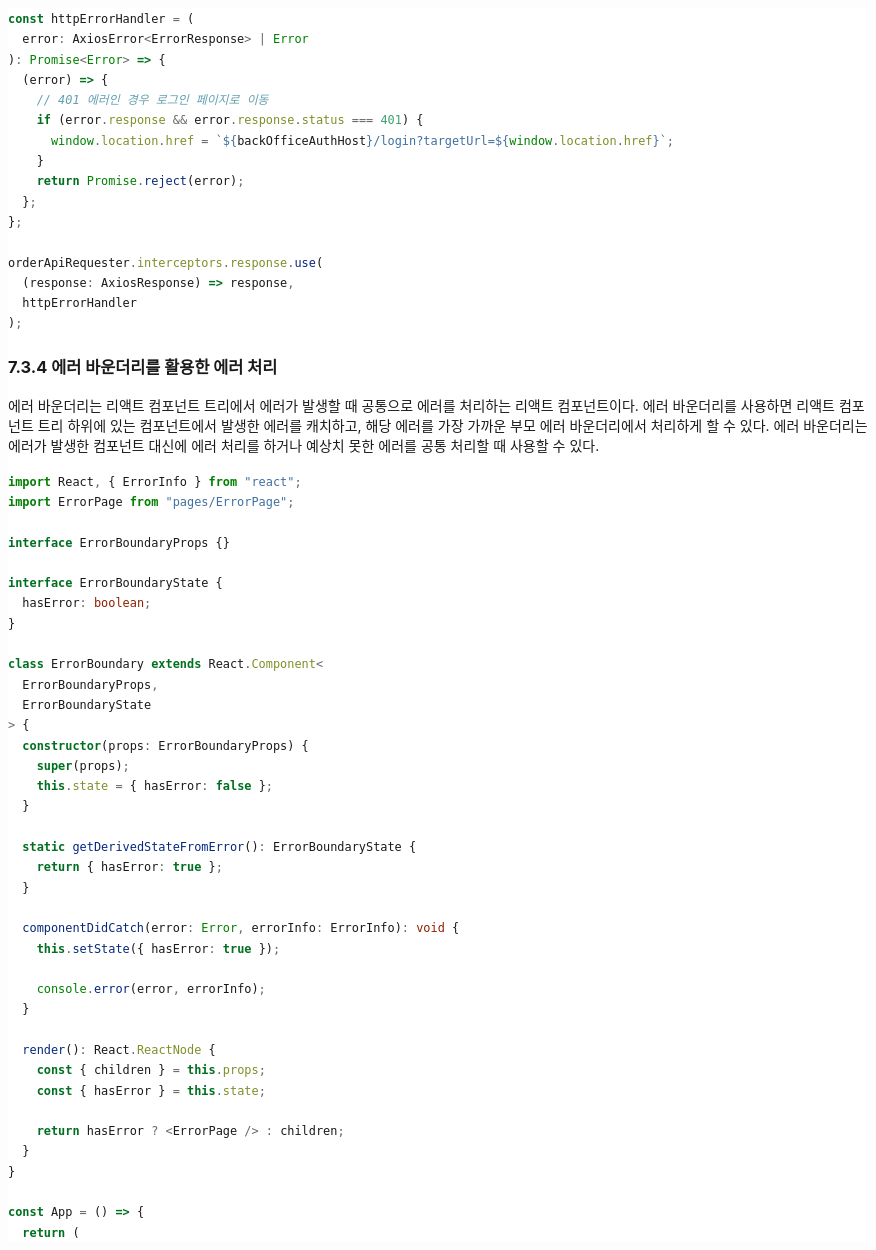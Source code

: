 ```typescript
const httpErrorHandler = (
  error: AxiosError<ErrorResponse> | Error
): Promise<Error> => {
  (error) => {
    // 401 에러인 경우 로그인 페이지로 이동
    if (error.response && error.response.status === 401) {
      window.location.href = `${backOfficeAuthHost}/login?targetUrl=${window.location.href}`;
    }
    return Promise.reject(error);
  };
};

orderApiRequester.interceptors.response.use(
  (response: AxiosResponse) => response,
  httpErrorHandler
);
```


### 7.3.4 에러 바운더리를 활용한 에러 처리

에러 바운더리는 리액트 컴포넌트 트리에서 에러가 발생할 때 공통으로 에러를 처리하는 리액트 컴포넌트이다. 에러 바운더리를 사용하면 리액트 컴포넌트 트리 하위에 있는 컴포넌트에서 발생한 에러를 캐치하고, 해당 에러를 가장 가까운 부모 에러 바운더리에서 처리하게 할 수 있다. 에러 바운더리는 에러가 발생한 컴포넌트 대신에 에러 처리를 하거나 예상치 못한 에러를 공통 처리할 때 사용할 수 있다.

```typescript
import React, { ErrorInfo } from "react";
import ErrorPage from "pages/ErrorPage";

interface ErrorBoundaryProps {}

interface ErrorBoundaryState {
  hasError: boolean;
}

class ErrorBoundary extends React.Component<
  ErrorBoundaryProps,
  ErrorBoundaryState
> {
  constructor(props: ErrorBoundaryProps) {
    super(props);
    this.state = { hasError: false };
  }

  static getDerivedStateFromError(): ErrorBoundaryState {
    return { hasError: true };
  }

  componentDidCatch(error: Error, errorInfo: ErrorInfo): void {
    this.setState({ hasError: true });

    console.error(error, errorInfo);
  }

  render(): React.ReactNode {
    const { children } = this.props;
    const { hasError } = this.state;

    return hasError ? <ErrorPage /> : children;
  }
}

const App = () => {
  return (
```